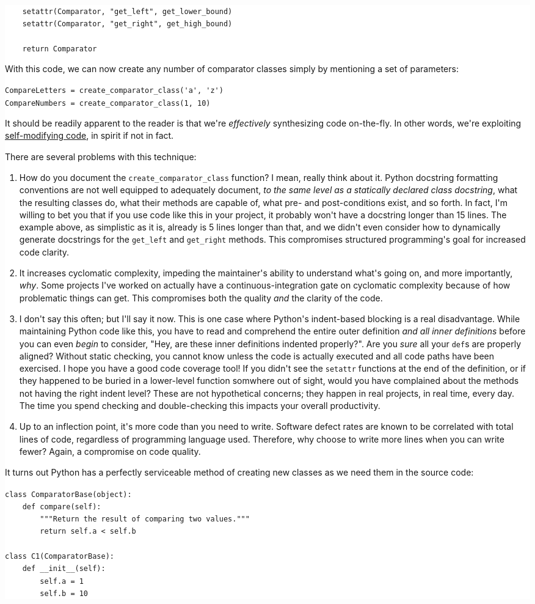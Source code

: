         setattr(Comparator, "get_left", get_lower_bound)
        setattr(Comparator, "get_right", get_high_bound)

        return Comparator

With this code, we can now create any number of comparator classes simply by mentioning a set of parameters:

    CompareLetters = create_comparator_class('a', 'z')
    CompareNumbers = create_comparator_class(1, 10)

It should be readily apparent to the reader is that we're *effectively* synthesizing code on-the-fly.
In other words, we're exploiting [self-modifying code](http://en.wikipedia.org/wiki/Self-modifying_code), in spirit if not in fact.

There are several problems with this technique:

1.  How do you document the `create_comparator_class` function?  I mean, really think about it.  Python docstring formatting conventions are not well equipped to adequately document, *to the same level as a statically declared class docstring*, what the resulting classes do, what their methods are capable of, what pre- and post-conditions exist, and so forth.  In fact, I'm willing to bet you that if you use code like this in your project, it probably won't have a docstring longer than 15 lines.  The example above, as simplistic as it is, already is 5 lines longer than that, and we didn't even consider how to dynamically generate docstrings for the `get_left` and `get_right` methods.  This compromises structured programming's goal for increased code clarity.

2.  It increases cyclomatic complexity, impeding the maintainer's ability to understand what's going on, and more importantly, *why*.  Some projects I've worked on actually have a continuous-integration gate on cyclomatic complexity because of how problematic things can get.  This compromises both the quality *and* the clarity of the code.

3.  I don't say this often; but I'll say it now.  This is one case where Python's indent-based blocking is a real disadvantage.    While maintaining Python code like this, you have to read and comprehend the entire outer definition *and all inner definitions* before you can even *begin* to consider, "Hey, are these inner definitions indented properly?".    Are you *sure* all your `def`s are properly aligned?    Without static checking, you cannot know unless the code is actually executed and all code paths have been exercised.  I hope you have a good code coverage tool!  If you didn't see the `setattr` functions at the end of the definition, or if they happened to be buried in a lower-level function somwhere out of sight, would you have complained about the methods not having the right indent level?  These are not hypothetical concerns; they happen in real projects, in real time, every day.  The time you spend checking and double-checking this impacts your overall productivity.

4.  Up to an inflection point, it's more code than you need to write.  Software defect rates are known to be correlated with total lines of code, regardless of programming language used.  Therefore, why choose to write more lines when you can write fewer?  Again, a compromise on code quality.

It turns out Python has a perfectly serviceable method of creating new classes as we need them in the source code:

    class ComparatorBase(object):
        def compare(self):
            """Return the result of comparing two values."""
            return self.a < self.b

    class C1(ComparatorBase):
        def __init__(self):
            self.a = 1
            self.b = 10
